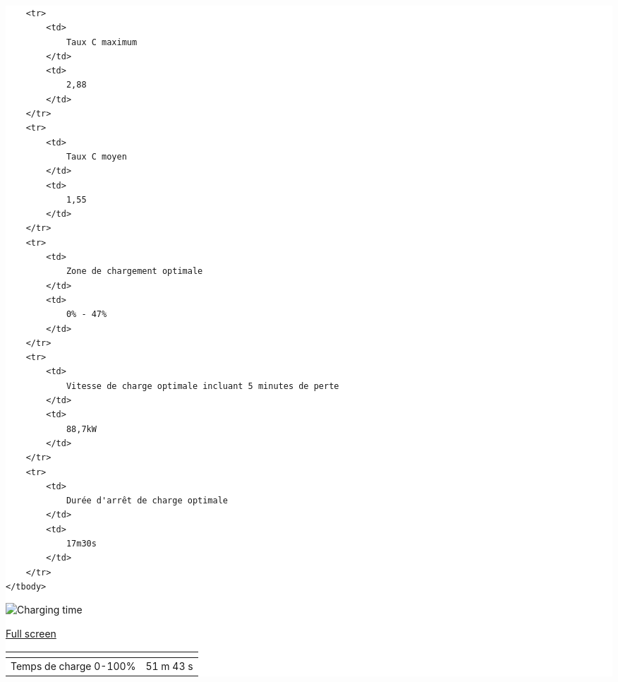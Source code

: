 		<tr>
			<td>
				Taux C maximum
			</td>
			<td>
				2,88
			</td>
		</tr>
		<tr>
			<td>
				Taux C moyen
			</td>
			<td>
				1,55
			</td>
		</tr>
		<tr>
			<td>
				Zone de chargement optimale
			</td>
			<td>
				0% - 47%
			</td>
		</tr>
		<tr>
			<td>
				Vitesse de charge optimale incluant 5 minutes de perte
			</td>
			<td>
				88,7kW
			</td>
		</tr>
		<tr>
			<td>
				Durée d'arrêt de charge optimale
			</td>
			<td>
				17m30s
			</td>
		</tr>
	</tbody>
</table>
</div>
<img src="/images/models/tesla/model_y/model_y_standard_range/chargingtime_1.svg" alt="Charging time" class="img-fluid">

[Full screen](/images/models/tesla/model_y/model_y_standard_range/chargingtime_1.svg)
<div class="table-responsive">
<table class="table table-striped border">
	<thead>
		<tr>
			<th>
			</th>
			<th>
			</th>
		</tr>
	</thead>
	<tbody>
		<tr>
			<td>
				Temps de charge 0-100%
			</td>
			<td>
				 51 m 43 s